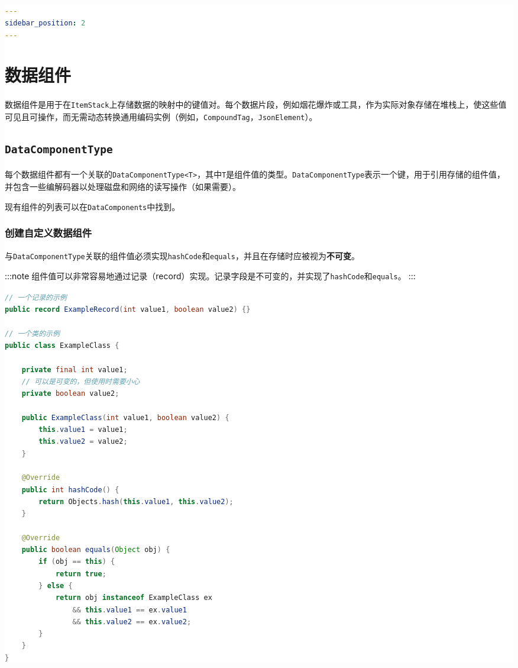 ```yaml
---
sidebar_position: 2
---
```


# 数据组件

数据组件是用于在`ItemStack`上存储数据的映射中的键值对。每个数据片段，例如烟花爆炸或工具，作为实际对象存储在堆栈上，使这些值可见且可操作，而无需动态转换通用编码实例（例如，`CompoundTag`，`JsonElement`）。

## `DataComponentType`

每个数据组件都有一个关联的`DataComponentType<T>`，其中`T`是组件值的类型。`DataComponentType`表示一个键，用于引用存储的组件值，并包含一些编解码器以处理磁盘和网络的读写操作（如果需要）。

现有组件的列表可以在`DataComponents`中找到。

### 创建自定义数据组件

与`DataComponentType`关联的组件值必须实现`hashCode`和`equals`，并且在存储时应被视为**不可变**。

:::note
组件值可以非常容易地通过记录（record）实现。记录字段是不可变的，并实现了`hashCode`和`equals`。
:::

```java
// 一个记录的示例
public record ExampleRecord(int value1, boolean value2) {}

// 一个类的示例
public class ExampleClass {

    private final int value1;
    // 可以是可变的，但使用时需要小心
    private boolean value2;

    public ExampleClass(int value1, boolean value2) {
        this.value1 = value1;
        this.value2 = value2;
    }

    @Override
    public int hashCode() {
        return Objects.hash(this.value1, this.value2);
    }

    @Override
    public boolean equals(Object obj) {
        if (obj == this) {
            return true;
        } else {
            return obj instanceof ExampleClass ex
                && this.value1 == ex.value1
                && this.value2 == ex.value2;
        }
    }
}
```

